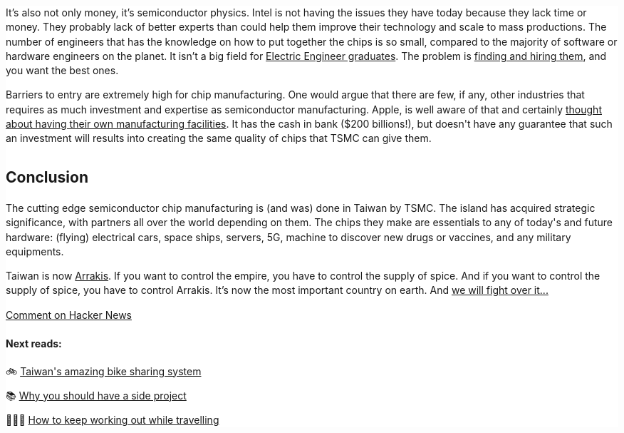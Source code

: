 It’s also not only money, it’s semiconductor physics. Intel is not having the issues they have today because they lack time or money. They probably lack of better experts than could help them improve their technology and scale to mass productions.  The number of engineers that has the knowledge on how to put together the chips is so small, compared to the majority of software or hardware engineers on the planet. It isn’t a big field for [Electric Engineer graduates](https://datausa.io/profile/cip/electrical-engineering#:~:text=The%20number%20of%20Engineering%20graduates,to%204.48M%20in%202018.). The problem is [finding and hiring them](https://asia.nikkei.com/Business/China-tech/China-hires-over-100-TSMC-engineers-in-push-for-chip-leadership), and you want the best ones.

Barriers to entry are extremely high for chip manufacturing. One would argue that there are few, if any, other industries that requires as much investment and expertise as semiconductor manufacturing. Apple, is well aware of that and certainly [thought about having their own manufacturing facilities](https://mule.substack.com/p/the-tech-monopolies-go-vertical). It has the cash in bank ($200 billions!), but doesn't have any guarantee that such an investment will results into creating the same quality of chips that TSMC can give them.  

## Conclusion

The cutting edge semiconductor chip manufacturing is (and was) done in Taiwan by TSMC. The island has acquired strategic significance, with partners all over the world depending on them. The chips they make are essentials to any of today's and future hardware: (flying) electrical cars, space ships, servers, 5G, machine to discover new drugs or vaccines, and any military equipments.

Taiwan is now [Arrakis](https://www.epsilontheory.com/taiwan-is-now-arrakis/). If you want to control the empire, you have to control the supply of spice. And if you want to control the supply of spice, you have to control Arrakis. It’s now the most important country on earth. And [we will fight over it...](https://steveblank.com/2020/06/18/the-coming-chip-wars-of-the-21st-century/)




[Comment on Hacker News](https://news.ycombinator.com/item?id=25603340)



#### Next reads:

🚲 [Taiwan's amazing bike sharing system](https://erickhun.com/posts/taiwan-youbike-bike-sharing/)

📚 [Why you should have a side project](https://erickhun.com/posts/why-you-should-have-a-side-project/)

🤸🏻‍♂️ [How to keep working out while travelling](https://erickhun.com/posts/traveling-and-working-out/)




